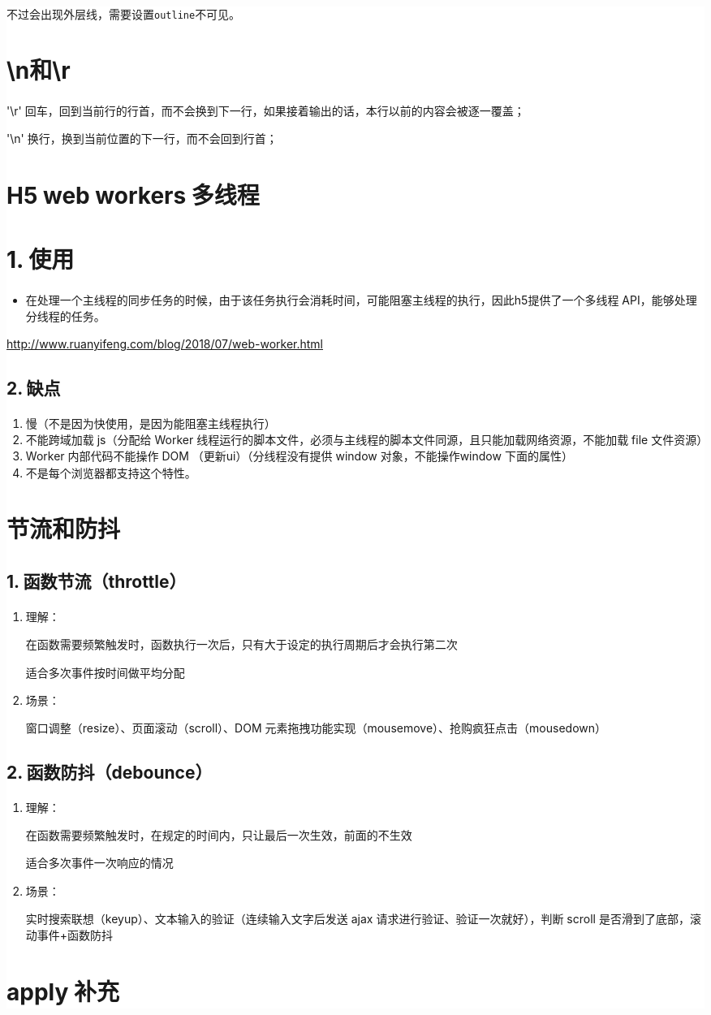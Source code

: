   不过会出现外层线，需要设置`outline`不可见。

# \n和\r

'\r' 回车，回到当前行的行首，而不会换到下一行，如果接着输出的话，本行以前的内容会被逐一覆盖；

'\n' 换行，换到当前位置的下一行，而不会回到行首；

# H5 web workers 多线程

# 1. 使用

* 在处理一个主线程的同步任务的时候，由于该任务执行会消耗时间，可能阻塞主线程的执行，因此h5提供了一个多线程 API，能够处理分线程的任务。

http://www.ruanyifeng.com/blog/2018/07/web-worker.html

## 2. 缺点

1. 慢（不是因为快使用，是因为能阻塞主线程执行）
2. 不能跨域加载 js（分配给 Worker 线程运行的脚本文件，必须与主线程的脚本文件同源，且只能加载网络资源，不能加载 file 文件资源）
3. Worker 内部代码不能操作 DOM （更新ui）（分线程没有提供 window 对象，不能操作window 下面的属性）
4. 不是每个浏览器都支持这个特性。

# 节流和防抖

## 1. 函数节流（throttle）

1. 理解：

   在函数需要频繁触发时，函数执行一次后，只有大于设定的执行周期后才会执行第二次

   适合多次事件按时间做平均分配

2. 场景：

   窗口调整（resize）、页面滚动（scroll）、DOM 元素拖拽功能实现（mousemove）、抢购疯狂点击（mousedown）

## 2. 函数防抖（debounce）

1. 理解：

   在函数需要频繁触发时，在规定的时间内，只让最后一次生效，前面的不生效

   适合多次事件一次响应的情况

2. 场景：

   实时搜索联想（keyup）、文本输入的验证（连续输入文字后发送 ajax 请求进行验证、验证一次就好），判断 scroll 是否滑到了底部，滚动事件+函数防抖

# apply 补充
